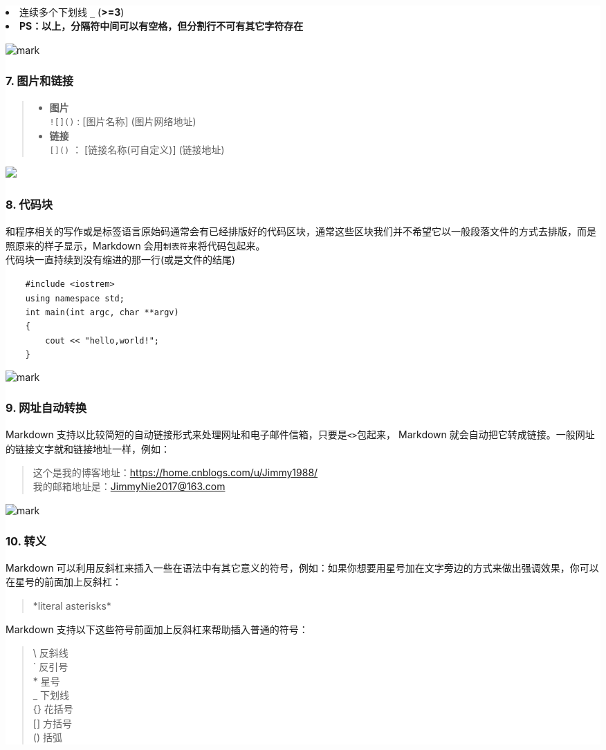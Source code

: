 </li>
<li>连续多个下划线 <code>_</code> (<strong>&gt;=3</strong>)</li>
<li><strong>PS：以上，分隔符中间可以有空格，但分割行不可有其它字符存在</strong></li>
</ul>
</blockquote>
<p><img src="http://ory0rmuh5.bkt.clouddn.com/blog/170625/jDCiIafkKc.png?imageslim" alt="mark"></p>
<h3 id="图片和链接">7. 图片和链接</h3>
<blockquote>
<ul>
<li><strong>图片</strong><br>
<code>![]()</code> : [图片名称] (图片网络地址)</li>
<li><strong>链接</strong><br>
<code>[]()</code> ： [链接名称(可自定义)] (链接地址)</li>
</ul>
</blockquote>
<p><img src="http://ww2.sinaimg.cn/large/6aee7dbbgw1efffa67voyj20ix0ctq3n.jpg"></p>
<h3 id="代码块">8. 代码块</h3>
<p>和程序相关的写作或是标签语言原始码通常会有已经排版好的代码区块，通常这些区块我们并不希望它以一般段落文件的方式去排版，而是照原来的样子显示，Markdown 会用<code>制表符</code>来将代码包起来。<br>
代码块一直持续到没有缩进的那一行(或是文件的结尾)</p>
<div class="sourceCode"><pre class="sourceCode cpp"><code class="sourceCode cpp hljs">    <span class="ot"><span class="hljs-meta">#<span class="hljs-meta-keyword">include</span> <span class="hljs-meta-string">&lt;iostrem&gt;</span>  </span></span>
    <span class="kw"><span class="hljs-keyword">using</span></span> <span class="kw"><span class="hljs-keyword">namespace</span></span> <span class="hljs-built_in">std</span>;  
    <span class="dt"><span class="hljs-function"><span class="hljs-keyword">int</span></span></span><span class="hljs-function"> <span class="hljs-title">main</span><span class="hljs-params">(</span></span><span class="dt"><span class="hljs-function"><span class="hljs-params"><span class="hljs-keyword">int</span></span></span></span><span class="hljs-function"><span class="hljs-params"> argc, </span></span><span class="dt"><span class="hljs-function"><span class="hljs-params"><span class="hljs-keyword">char</span></span></span></span><span class="hljs-function"><span class="hljs-params"> **argv)</span>  
    </span>{
        <span class="hljs-built_in">cout</span> &lt;&lt; <span class="st"><span class="hljs-string">"hello,world!"</span></span>;
    }</code></pre></div>
<p><img src="http://ory0rmuh5.bkt.clouddn.com/blog/170625/90icD8L58k.png?imageslim" alt="mark"></p>
<h3 id="网址自动转换">9. 网址自动转换</h3>
<p>Markdown 支持以比较简短的自动链接形式来处理网址和电子邮件信箱，只要是<code>&lt;&gt;</code>包起来， Markdown 就会自动把它转成链接。一般网址的链接文字就和链接地址一样，例如：</p>
<blockquote>
<p>这个是我的博客地址：<a href="https://home.cnblogs.com/u/Jimmy1988/" class="uri">https://home.cnblogs.com/u/Jimmy1988/</a><br>
我的邮箱地址是：<a href="mailto:JimmyNie2017@163.com">JimmyNie2017@163.com</a></p>
</blockquote>
<p><img src="http://ory0rmuh5.bkt.clouddn.com/blog/170625/3b2dCf9iBK.png?imageslim" alt="mark"></p>
<h3 id="转义">10. 转义</h3>
<p>Markdown 可以利用反斜杠来插入一些在语法中有其它意义的符号，例如：如果你想要用星号加在文字旁边的方式来做出强调效果，你可以在星号的前面加上反斜杠：</p>
<blockquote>
<p>*literal asterisks*</p>
</blockquote>
<p>Markdown 支持以下这些符号前面加上反斜杠来帮助插入普通的符号：</p>
<blockquote>
<p>\ 反斜线<br>
` 反引号<br>
* 星号<br>
_ 下划线<br>
{} 花括号<br>
[] 方括号<br>
() 括弧<br>